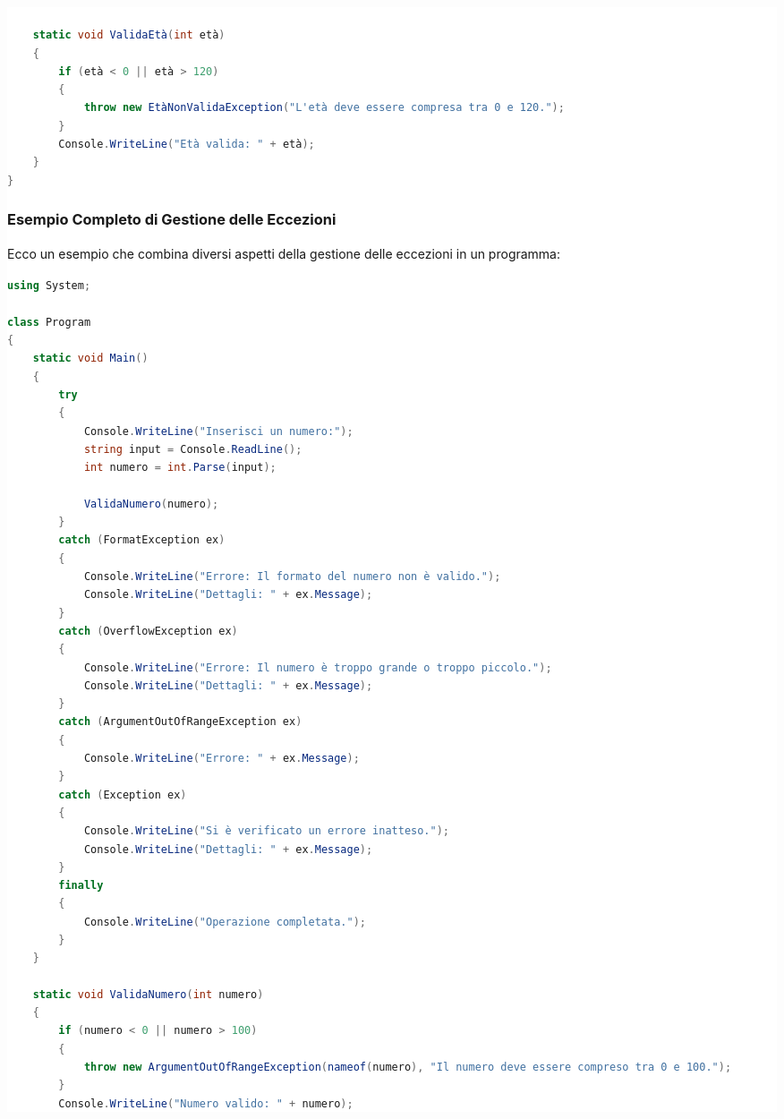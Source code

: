 ```csharp

    static void ValidaEtà(int età)
    {
        if (età < 0 || età > 120)
        {
            throw new EtàNonValidaException("L'età deve essere compresa tra 0 e 120.");
        }
        Console.WriteLine("Età valida: " + età);
    }
}
```

### Esempio Completo di Gestione delle Eccezioni

Ecco un esempio che combina diversi aspetti della gestione delle eccezioni in un programma:

```csharp
using System;

class Program
{
    static void Main()
    {
        try
        {
            Console.WriteLine("Inserisci un numero:");
            string input = Console.ReadLine();
            int numero = int.Parse(input);

            ValidaNumero(numero);
        }
        catch (FormatException ex)
        {
            Console.WriteLine("Errore: Il formato del numero non è valido.");
            Console.WriteLine("Dettagli: " + ex.Message);
        }
        catch (OverflowException ex)
        {
            Console.WriteLine("Errore: Il numero è troppo grande o troppo piccolo.");
            Console.WriteLine("Dettagli: " + ex.Message);
        }
        catch (ArgumentOutOfRangeException ex)
        {
            Console.WriteLine("Errore: " + ex.Message);
        }
        catch (Exception ex)
        {
            Console.WriteLine("Si è verificato un errore inatteso.");
            Console.WriteLine("Dettagli: " + ex.Message);
        }
        finally
        {
            Console.WriteLine("Operazione completata.");
        }
    }

    static void ValidaNumero(int numero)
    {
        if (numero < 0 || numero > 100)
        {
            throw new ArgumentOutOfRangeException(nameof(numero), "Il numero deve essere compreso tra 0 e 100.");
        }
        Console.WriteLine("Numero valido: " + numero);
```